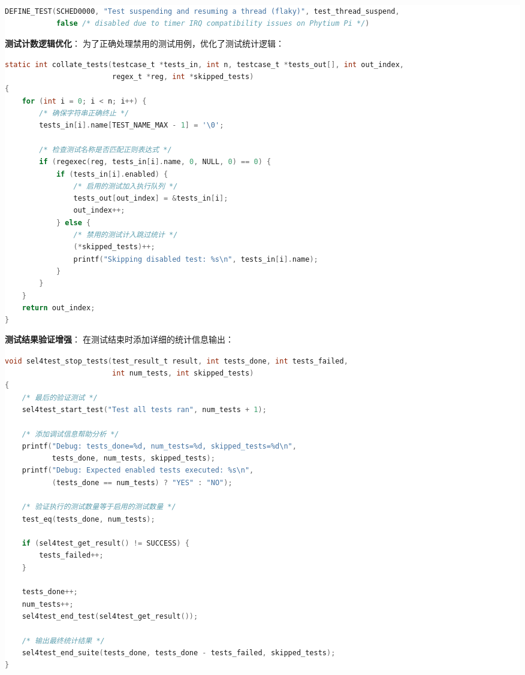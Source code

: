 ```c
DEFINE_TEST(SCHED0000, "Test suspending and resuming a thread (flaky)", test_thread_suspend,
            false /* disabled due to timer IRQ compatibility issues on Phytium Pi */)
```

**测试计数逻辑优化**：
为了正确处理禁用的测试用例，优化了测试统计逻辑：

```c
static int collate_tests(testcase_t *tests_in, int n, testcase_t *tests_out[], int out_index,
                         regex_t *reg, int *skipped_tests)
{
    for (int i = 0; i < n; i++) {
        /* 确保字符串正确终止 */
        tests_in[i].name[TEST_NAME_MAX - 1] = '\0';
        
        /* 检查测试名称是否匹配正则表达式 */
        if (regexec(reg, tests_in[i].name, 0, NULL, 0) == 0) {
            if (tests_in[i].enabled) {
                /* 启用的测试加入执行队列 */
                tests_out[out_index] = &tests_in[i];
                out_index++;
            } else {
                /* 禁用的测试计入跳过统计 */
                (*skipped_tests)++;
                printf("Skipping disabled test: %s\n", tests_in[i].name);
            }
        }
    }
    return out_index;
}
```

**测试结果验证增强**：
在测试结束时添加详细的统计信息输出：

```c
void sel4test_stop_tests(test_result_t result, int tests_done, int tests_failed, 
                         int num_tests, int skipped_tests)
{
    /* 最后的验证测试 */
    sel4test_start_test("Test all tests ran", num_tests + 1);
    
    /* 添加调试信息帮助分析 */
    printf("Debug: tests_done=%d, num_tests=%d, skipped_tests=%d\n", 
           tests_done, num_tests, skipped_tests);
    printf("Debug: Expected enabled tests executed: %s\n", 
           (tests_done == num_tests) ? "YES" : "NO");
    
    /* 验证执行的测试数量等于启用的测试数量 */
    test_eq(tests_done, num_tests);
    
    if (sel4test_get_result() != SUCCESS) {
        tests_failed++;
    }
    
    tests_done++;
    num_tests++;
    sel4test_end_test(sel4test_get_result());

    /* 输出最终统计结果 */
    sel4test_end_suite(tests_done, tests_done - tests_failed, skipped_tests);
}
```
